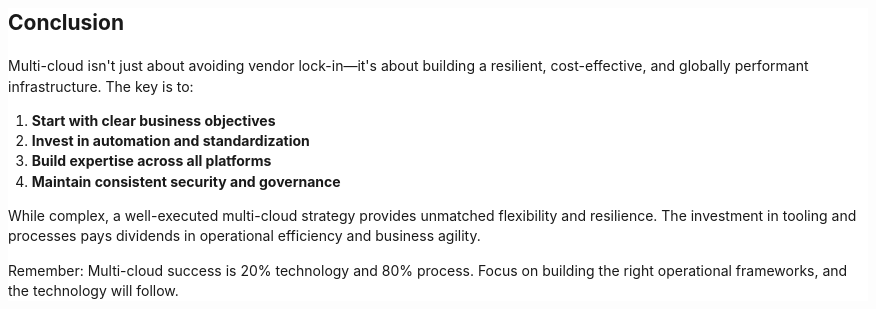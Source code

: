 ## Conclusion

Multi-cloud isn't just about avoiding vendor lock-in—it's about building a resilient, cost-effective, and globally performant infrastructure. The key is to:

1. **Start with clear business objectives**
2. **Invest in automation and standardization**
3. **Build expertise across all platforms**
4. **Maintain consistent security and governance**

While complex, a well-executed multi-cloud strategy provides unmatched flexibility and resilience. The investment in tooling and processes pays dividends in operational efficiency and business agility.

Remember: Multi-cloud success is 20% technology and 80% process. Focus on building the right operational frameworks, and the technology will follow.
